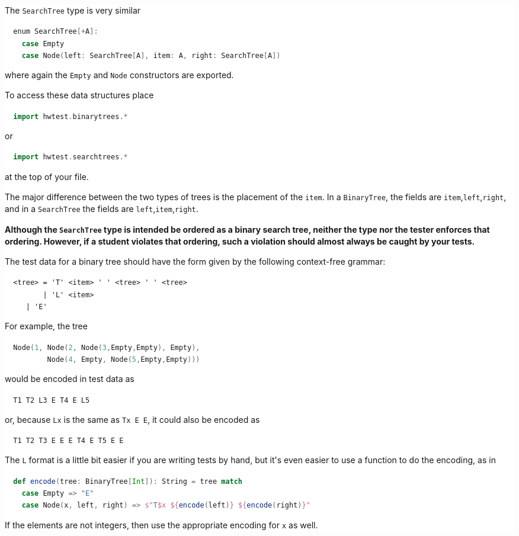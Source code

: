 The `SearchTree` type is very similar
```scala
  enum SearchTree[+A]:
    case Empty
    case Node(left: SearchTree[A], item: A, right: SearchTree[A])
```
where again the `Empty` and `Node` constructors are exported.

To access these data structures place
```scala
  import hwtest.binarytrees.*
```
or
```scala
  import hwtest.searchtrees.*
```
at the top of your file.

The major difference between the two types of trees is the placement of the
`item`. In a `BinaryTree`, the fields are `item`,`left`,`right`, and
in a `SearchTree` the fields are `left`,`item`,`right`.

**Although the `SearchTree` type is intended be ordered as a binary search tree,
neither the type nor the tester enforces that ordering. However, if a student
violates that ordering, such a violation should almost always be caught by
your tests.**

The test data for a binary tree should have the form given by
the following context-free grammar:
```
  <tree> = 'T' <item> ' ' <tree> ' ' <tree>
         | 'L' <item>
	 | 'E'
```
For example, the tree
```scala
  Node(1, Node(2, Node(3,Empty,Empty), Empty),
          Node(4, Empty, Node(5,Empty,Empty)))
```
would be encoded in test data as
```
  T1 T2 L3 E T4 E L5
```
or, because `Lx` is the same as `Tx E E`, it could also be encoded as
```
  T1 T2 T3 E E E T4 E T5 E E
```
The `L` format is a little bit easier if you are writing tests by hand,
but it's even easier to use a function to do the encoding, as in
```scala
  def encode(tree: BinaryTree[Int]): String = tree match
    case Empty => "E"
    case Node(x, left, right) => s"T$x ${encode(left)} ${encode(right)}"
```
If the elements are not integers, then use the appropriate encoding for `x`
as well.
